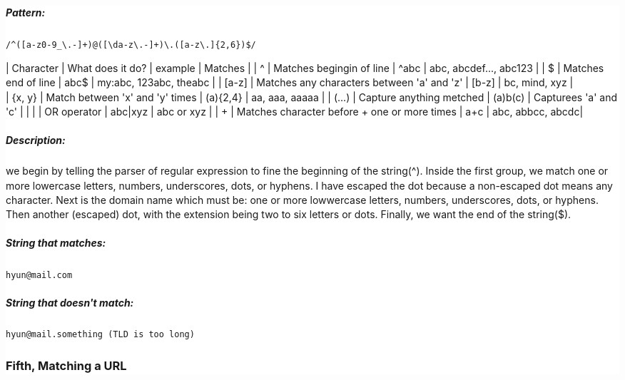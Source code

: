 
##### Pattern:

```
/^([a-z0-9_\.-]+)@([\da-z\.-]+)\.([a-z\.]{2,6})$/
```

| Character | What does it do? | example | Matches |
| ^ | Matches begingin of line | ^abc | abc, abcdef..., abc123 |
| $ | Matches end of line | abc$ | my:abc, 123abc, theabc |
| [a-z] | Matches any characters between 'a' and 'z' | [b-z] | bc, mind, xyz |  
| {x, y} | Match between 'x' and 'y' times | (a){2,4} | aa, aaa, aaaaa |
| (...) | Capture anything metched | (a)b(c) | Capturees 'a' and 'c' |
| \| | OR operator | abc\|xyz | abc or xyz |
| + | Matches character before + one or more times | a+c | abc, abbcc, abcdc|


##### Description:

we begin by telling the parser of regular expression to fine the beginning of the string(^). Inside the first group, we match one or more lowercase letters, numbers, underscores, dots, or hyphens. I have escaped the dot because a non-escaped dot means any character. Next is the domain name which must be: one or more lowwercase letters, numbers, underscores, dots, or hyphens. Then another (escaped) dot, with the extension being two to six  letters or dots. Finally, we want the end of the string($).


##### String that matches:

```
hyun@mail.com
```


##### String that doesn't match:

```
hyun@mail.something (TLD is too long)
```


### Fifth, Matching a URL
